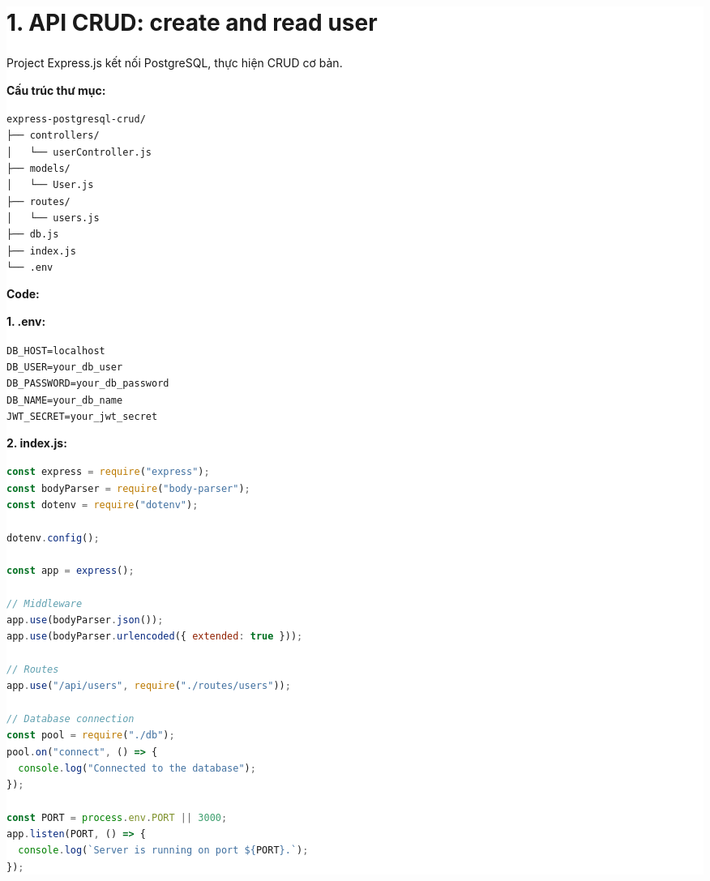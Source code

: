 # 1. API CRUD: create and read user

Project Express.js kết nối PostgreSQL, thực hiện CRUD cơ bản.

**Cấu trúc thư mục:**

```
express-postgresql-crud/
├── controllers/
│   └── userController.js
├── models/
│   └── User.js
├── routes/
│   └── users.js
├── db.js
├── index.js
└── .env
```

**Code:**

**1. .env:**

```
DB_HOST=localhost
DB_USER=your_db_user
DB_PASSWORD=your_db_password
DB_NAME=your_db_name
JWT_SECRET=your_jwt_secret
```

**2. index.js:**

```javascript
const express = require("express");
const bodyParser = require("body-parser");
const dotenv = require("dotenv");

dotenv.config();

const app = express();

// Middleware
app.use(bodyParser.json());
app.use(bodyParser.urlencoded({ extended: true }));

// Routes
app.use("/api/users", require("./routes/users"));

// Database connection
const pool = require("./db");
pool.on("connect", () => {
  console.log("Connected to the database");
});

const PORT = process.env.PORT || 3000;
app.listen(PORT, () => {
  console.log(`Server is running on port ${PORT}.`);
});
```
